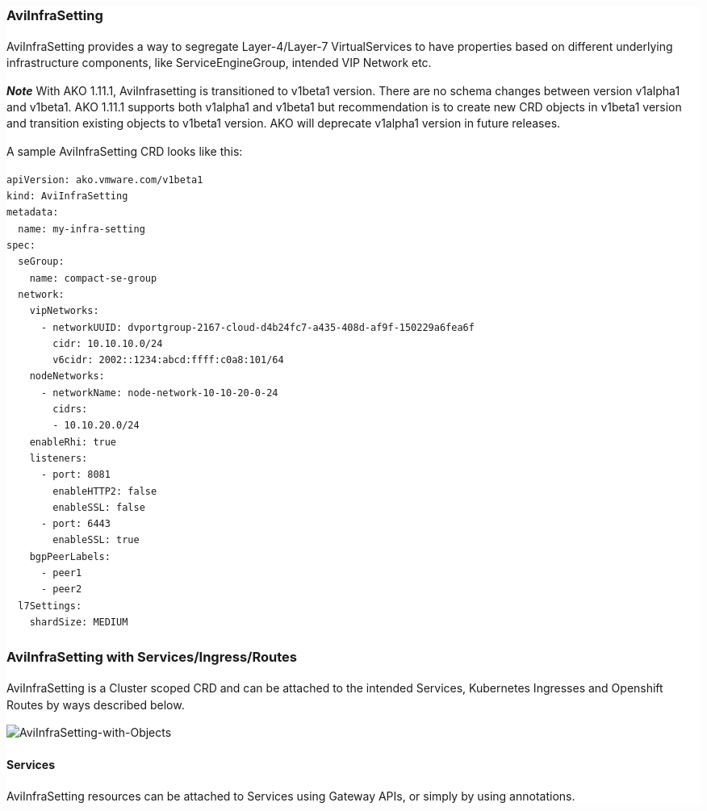 ### AviInfraSetting

AviInfraSetting provides a way to segregate Layer-4/Layer-7 VirtualServices to have properties based on different underlying infrastructure components,
like ServiceEngineGroup, intended VIP Network etc.

***Note***
With AKO 1.11.1, AviInfrasetting is transitioned to v1beta1 version. There are no schema changes between version v1alpha1 and v1beta1. AKO 1.11.1 supports both v1alpha1 and v1beta1 but recommendation is to create new CRD objects in v1beta1 version and transition existing objects to v1beta1 version. AKO will deprecate v1alpha1 version in future releases.

A sample AviInfraSetting CRD looks like this:

```
apiVersion: ako.vmware.com/v1beta1
kind: AviInfraSetting
metadata:
  name: my-infra-setting
spec:
  seGroup:
    name: compact-se-group
  network:
    vipNetworks:
      - networkUUID: dvportgroup-2167-cloud-d4b24fc7-a435-408d-af9f-150229a6fea6f
        cidr: 10.10.10.0/24
        v6cidr: 2002::1234:abcd:ffff:c0a8:101/64
    nodeNetworks:
      - networkName: node-network-10-10-20-0-24
        cidrs:
        - 10.10.20.0/24
    enableRhi: true
    listeners:
      - port: 8081
        enableHTTP2: false
        enableSSL: false
      - port: 6443
        enableSSL: true
    bgpPeerLabels:
      - peer1
      - peer2
  l7Settings:
    shardSize: MEDIUM
```

### AviInfraSetting with Services/Ingress/Routes

AviInfraSetting is a Cluster scoped CRD and can be attached to the intended Services, Kubernetes Ingresses and Openshift Routes by ways described below.

![AviInfraSetting-with-Objects](../images/infrasetting-integrations.png)<bt/>

#### Services
AviInfraSetting resources can be attached to Services using Gateway APIs, or simply by using annotations.
